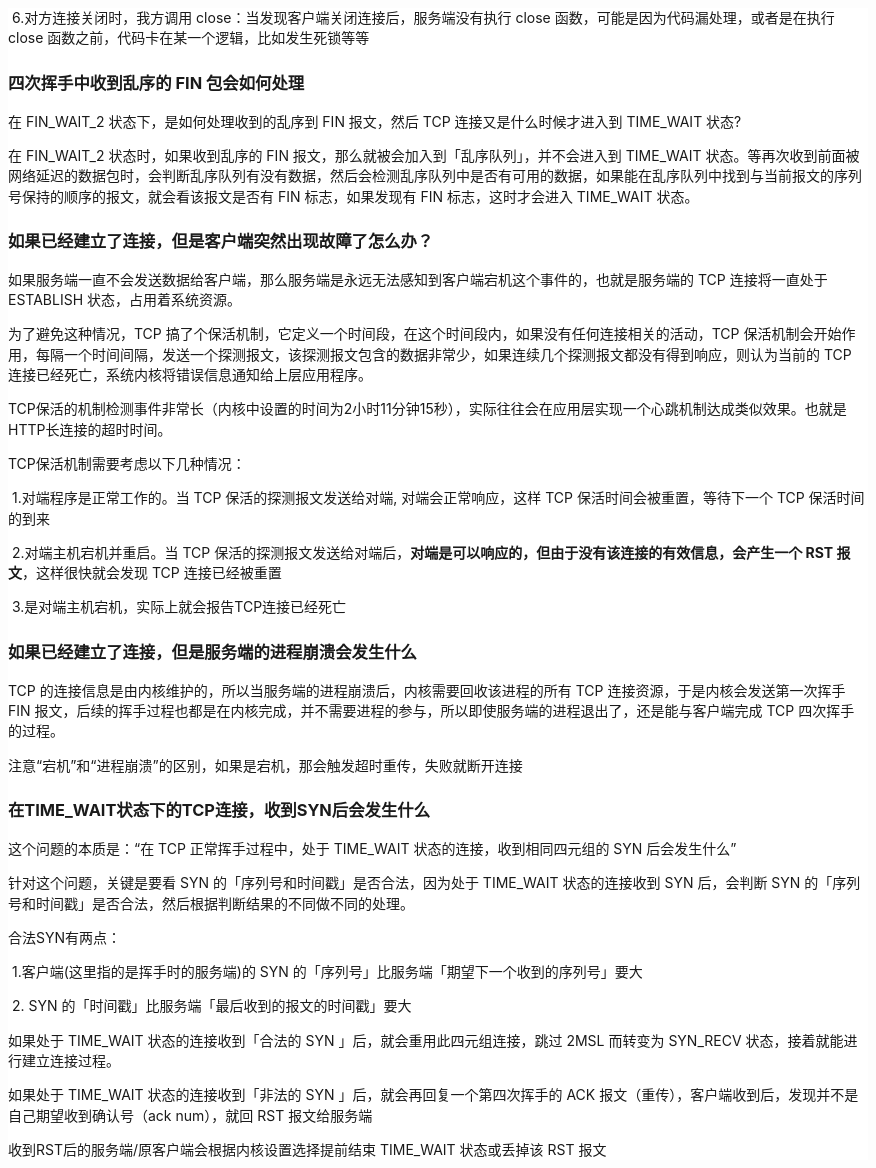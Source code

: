 ​ 6.对方连接关闭时，我方调用 close：当发现客户端关闭连接后，服务端没有执行 close 函数，可能是因为代码漏处理，或者是在执行 close 函数之前，代码卡在某一个逻辑，比如发生死锁等等

### 四次挥手中收到乱序的 FIN 包会如何处理

在 FIN\_WAIT\_2 状态下，是如何处理收到的乱序到 FIN 报文，然后 TCP 连接又是什么时候才进入到 TIME\_WAIT 状态?

在 FIN\_WAIT\_2 状态时，如果收到乱序的 FIN 报文，那么就被会加入到「乱序队列」，并不会进入到 TIME\_WAIT 状态。等再次收到前面被网络延迟的数据包时，会判断乱序队列有没有数据，然后会检测乱序队列中是否有可用的数据，如果能在乱序队列中找到与当前报文的序列号保持的顺序的报文，就会看该报文是否有 FIN 标志，如果发现有 FIN 标志，这时才会进入 TIME\_WAIT 状态。

### 如果已经建立了连接，但是客户端突然出现故障了怎么办？

如果服务端一直不会发送数据给客户端，那么服务端是永远无法感知到客户端宕机这个事件的，也就是服务端的 TCP 连接将一直处于 ESTABLISH 状态，占用着系统资源。

为了避免这种情况，TCP 搞了个保活机制，它定义一个时间段，在这个时间段内，如果没有任何连接相关的活动，TCP 保活机制会开始作用，每隔一个时间间隔，发送一个探测报文，该探测报文包含的数据非常少，如果连续几个探测报文都没有得到响应，则认为当前的 TCP 连接已经死亡，系统内核将错误信息通知给上层应用程序。

TCP保活的机制检测事件非常长（内核中设置的时间为2小时11分钟15秒），实际往往会在应用层实现一个心跳机制达成类似效果。也就是HTTP长连接的超时时间。

TCP保活机制需要考虑以下几种情况：

​ 1.对端程序是正常工作的。当 TCP 保活的探测报文发送给对端, 对端会正常响应，这样 TCP 保活时间会被重置，等待下一个 TCP 保活时间的到来

​ 2.对端主机宕机并重启。当 TCP 保活的探测报文发送给对端后，**对端是可以响应的，但由于没有该连接的有效信息，会产生一个 RST 报文**，这样很快就会发现 TCP 连接已经被重置

​ 3.是对端主机宕机，实际上就会报告TCP连接已经死亡

### 如果已经建立了连接，但是服务端的进程崩溃会发生什么

TCP 的连接信息是由内核维护的，所以当服务端的进程崩溃后，内核需要回收该进程的所有 TCP 连接资源，于是内核会发送第一次挥手 FIN 报文，后续的挥手过程也都是在内核完成，并不需要进程的参与，所以即使服务端的进程退出了，还是能与客户端完成 TCP 四次挥手的过程。

注意“宕机”和“进程崩溃”的区别，如果是宕机，那会触发超时重传，失败就断开连接

### 在TIME\_WAIT状态下的TCP连接，收到SYN后会发生什么

这个问题的本质是：“在 TCP 正常挥手过程中，处于 TIME\_WAIT 状态的连接，收到相同四元组的 SYN 后会发生什么”

针对这个问题，关键是要看 SYN 的「序列号和时间戳」是否合法，因为处于 TIME\_WAIT 状态的连接收到 SYN 后，会判断 SYN 的「序列号和时间戳」是否合法，然后根据判断结果的不同做不同的处理。

合法SYN有两点：

​ 1.客户端(这里指的是挥手时的服务端)的 SYN 的「序列号」比服务端「期望下一个收到的序列号」要大

​ 2. SYN 的「时间戳」比服务端「最后收到的报文的时间戳」要大

如果处于 TIME\_WAIT 状态的连接收到「合法的 SYN 」后，就会重用此四元组连接，跳过 2MSL 而转变为 SYN\_RECV 状态，接着就能进行建立连接过程。

如果处于 TIME\_WAIT 状态的连接收到「非法的 SYN 」后，就会再回复一个第四次挥手的 ACK 报文（重传），客户端收到后，发现并不是自己期望收到确认号（ack num），就回 RST 报文给服务端

收到RST后的服务端/原客户端会根据内核设置选择提前结束 TIME\_WAIT 状态或丢掉该 RST 报文
